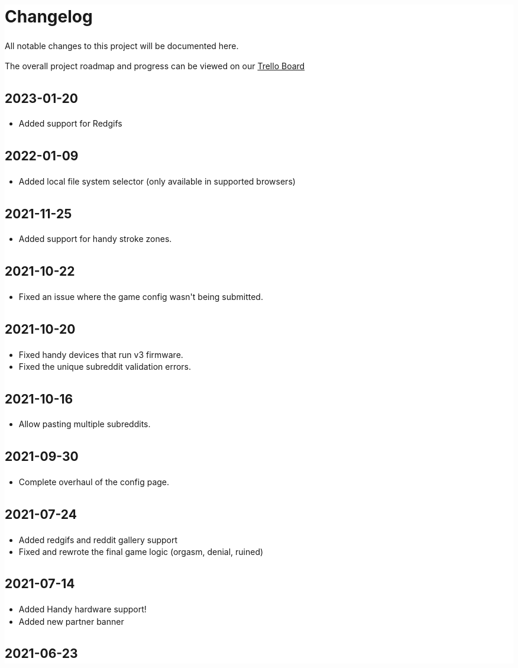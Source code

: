 # Changelog

All notable changes to this project will be documented here.

The overall project roadmap and progress can be viewed on our [Trello Board](https://trello.com/b/JAIcnXRf/fap-instructor)

## 2023-01-20

- Added support for Redgifs

## 2022-01-09

- Added local file system selector (only available in supported browsers)

## 2021-11-25

- Added support for handy stroke zones.

## 2021-10-22

- Fixed an issue where the game config wasn't being submitted.

## 2021-10-20

- Fixed handy devices that run v3 firmware.
- Fixed the unique subreddit validation errors.

## 2021-10-16

- Allow pasting multiple subreddits.

## 2021-09-30

- Complete overhaul of the config page.

## 2021-07-24

- Added redgifs and reddit gallery support
- Fixed and rewrote the final game logic (orgasm, denial, ruined)

## 2021-07-14

- Added Handy hardware support!
- Added new partner banner

## 2021-06-23
